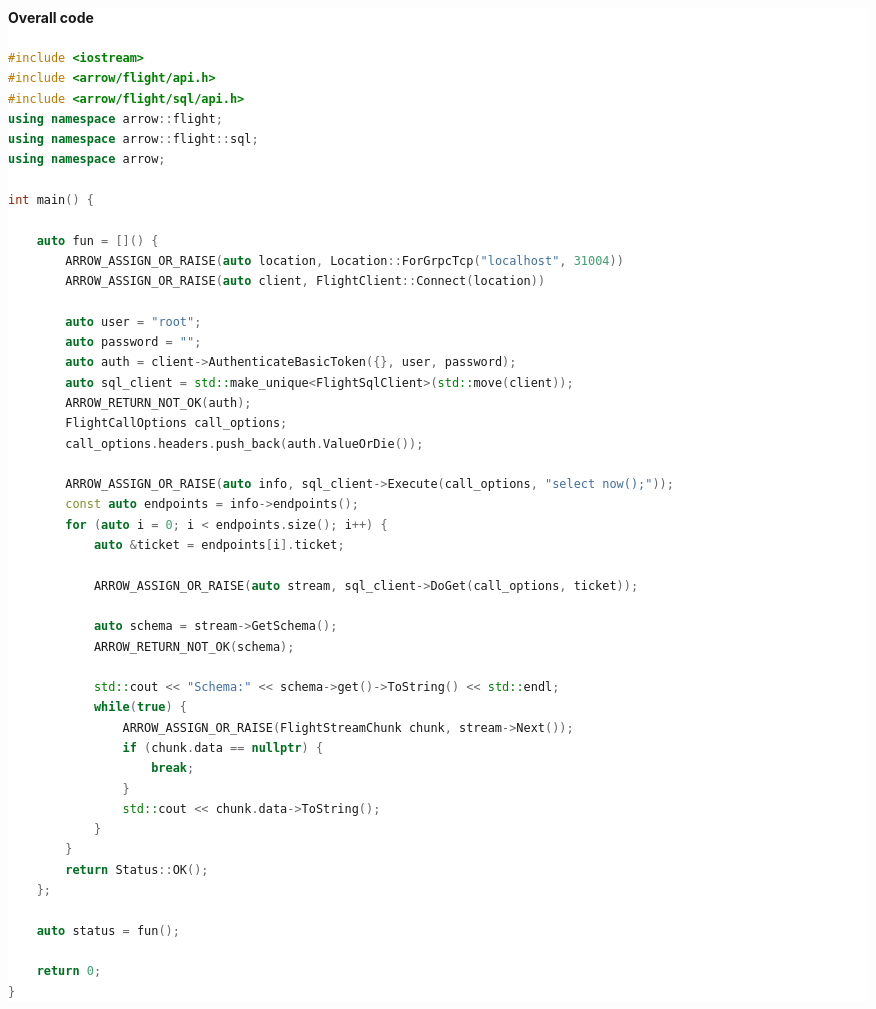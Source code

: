 #### Overall code

   ```c++
   #include <iostream>
   #include <arrow/flight/api.h>
   #include <arrow/flight/sql/api.h>
   using namespace arrow::flight;
   using namespace arrow::flight::sql;
   using namespace arrow;

   int main() {

       auto fun = []() {
           ARROW_ASSIGN_OR_RAISE(auto location, Location::ForGrpcTcp("localhost", 31004))
           ARROW_ASSIGN_OR_RAISE(auto client, FlightClient::Connect(location))

           auto user = "root";
           auto password = "";
           auto auth = client->AuthenticateBasicToken({}, user, password);
           auto sql_client = std::make_unique<FlightSqlClient>(std::move(client));
           ARROW_RETURN_NOT_OK(auth);
           FlightCallOptions call_options;
           call_options.headers.push_back(auth.ValueOrDie());

           ARROW_ASSIGN_OR_RAISE(auto info, sql_client->Execute(call_options, "select now();"));
           const auto endpoints = info->endpoints();
           for (auto i = 0; i < endpoints.size(); i++) {
               auto &ticket = endpoints[i].ticket;

               ARROW_ASSIGN_OR_RAISE(auto stream, sql_client->DoGet(call_options, ticket));

               auto schema = stream->GetSchema();
               ARROW_RETURN_NOT_OK(schema);

               std::cout << "Schema:" << schema->get()->ToString() << std::endl;
               while(true) {
                   ARROW_ASSIGN_OR_RAISE(FlightStreamChunk chunk, stream->Next());
                   if (chunk.data == nullptr) {
                       break;
                   }
                   std::cout << chunk.data->ToString();
               }
           }
           return Status::OK();
       };

       auto status = fun();

       return 0;
   }
   ```
